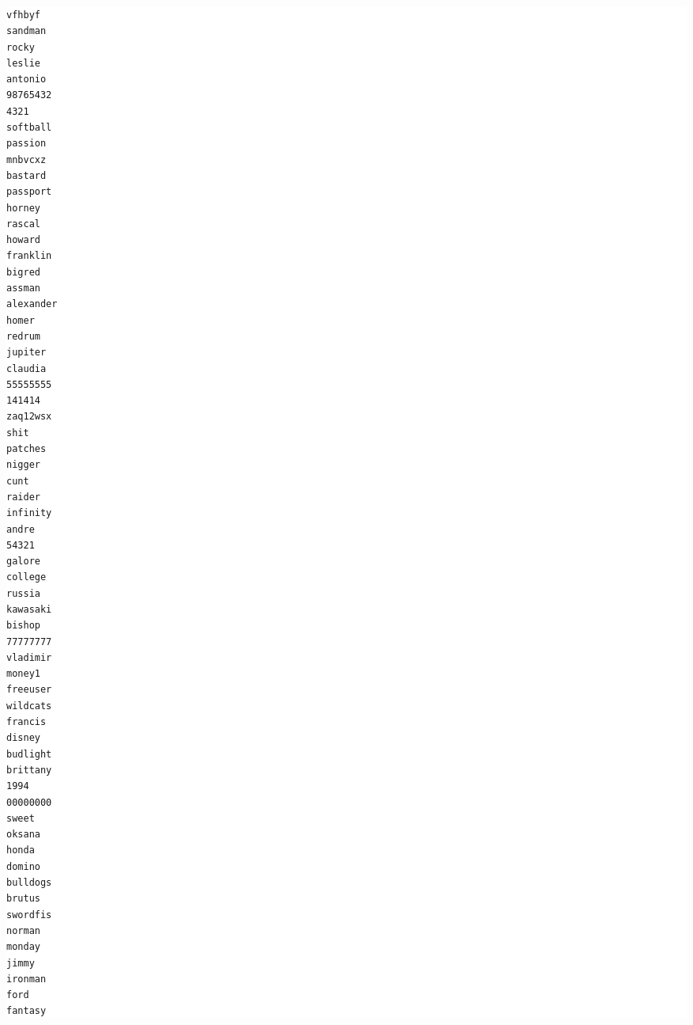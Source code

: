 ```
vfhbyf
sandman
rocky
leslie
antonio
98765432
4321
softball
passion
mnbvcxz
bastard
passport
horney
rascal
howard
franklin
bigred
assman
alexander
homer
redrum
jupiter
claudia
55555555
141414
zaq12wsx
shit
patches
nigger
cunt
raider
infinity
andre
54321
galore
college
russia
kawasaki
bishop
77777777
vladimir
money1
freeuser
wildcats
francis
disney
budlight
brittany
1994
00000000
sweet
oksana
honda
domino
bulldogs
brutus
swordfis
norman
monday
jimmy
ironman
ford
fantasy
```